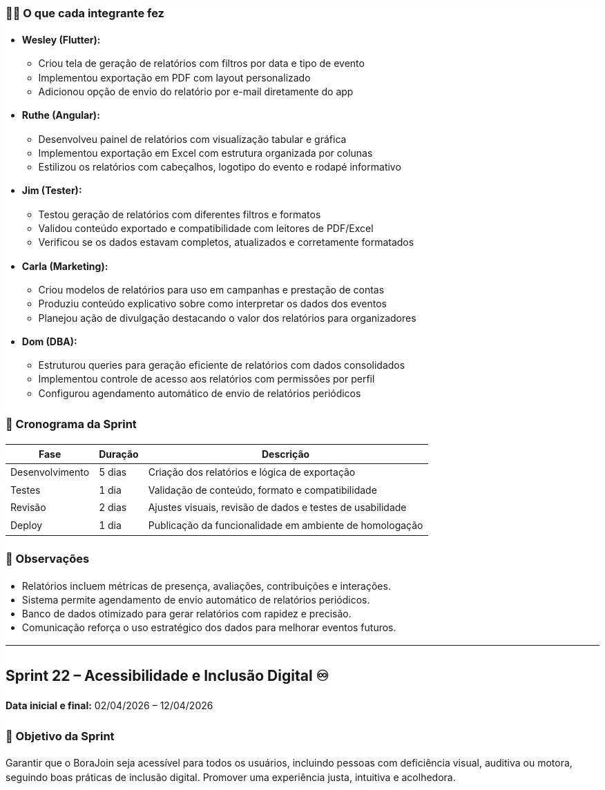 ### 👨‍💻 O que cada integrante fez

- **Wesley (Flutter):**  
  - Criou tela de geração de relatórios com filtros por data e tipo de evento  
  - Implementou exportação em PDF com layout personalizado  
  - Adicionou opção de envio do relatório por e-mail diretamente do app  

- **Ruthe (Angular):**  
  - Desenvolveu painel de relatórios com visualização tabular e gráfica  
  - Implementou exportação em Excel com estrutura organizada por colunas  
  - Estilizou os relatórios com cabeçalhos, logotipo do evento e rodapé informativo  

- **Jim (Tester):**  
  - Testou geração de relatórios com diferentes filtros e formatos  
  - Validou conteúdo exportado e compatibilidade com leitores de PDF/Excel  
  - Verificou se os dados estavam completos, atualizados e corretamente formatados  

- **Carla (Marketing):**  
  - Criou modelos de relatórios para uso em campanhas e prestação de contas  
  - Produziu conteúdo explicativo sobre como interpretar os dados dos eventos  
  - Planejou ação de divulgação destacando o valor dos relatórios para organizadores  

- **Dom (DBA):**  
  - Estruturou queries para geração eficiente de relatórios com dados consolidados  
  - Implementou controle de acesso aos relatórios com permissões por perfil  
  - Configurou agendamento automático de envio de relatórios periódicos  

### 📅 Cronograma da Sprint

| Fase            | Duração | Descrição                                                                 |
|-----------------|---------|---------------------------------------------------------------------------|
| Desenvolvimento | 5 dias  | Criação dos relatórios e lógica de exportação                             |
| Testes          | 1 dia   | Validação de conteúdo, formato e compatibilidade                          |
| Revisão         | 2 dias  | Ajustes visuais, revisão de dados e testes de usabilidade                 |
| Deploy          | 1 dia   | Publicação da funcionalidade em ambiente de homologação                   |

### 📝 Observações  
- Relatórios incluem métricas de presença, avaliações, contribuições e interações.  
- Sistema permite agendamento de envio automático de relatórios periódicos.  
- Banco de dados otimizado para gerar relatórios com rapidez e precisão.  
- Comunicação reforça o uso estratégico dos dados para melhorar eventos futuros.

---
## **Sprint 22 – Acessibilidade e Inclusão Digital** ♾️  
**Data inicial e final:** 02/04/2026 – 12/04/2026  

### 🎯 Objetivo da Sprint  
Garantir que o BoraJoin seja acessível para todos os usuários, incluindo pessoas com deficiência visual, auditiva ou motora, seguindo boas práticas de inclusão digital. Promover uma experiência justa, intuitiva e acolhedora.
